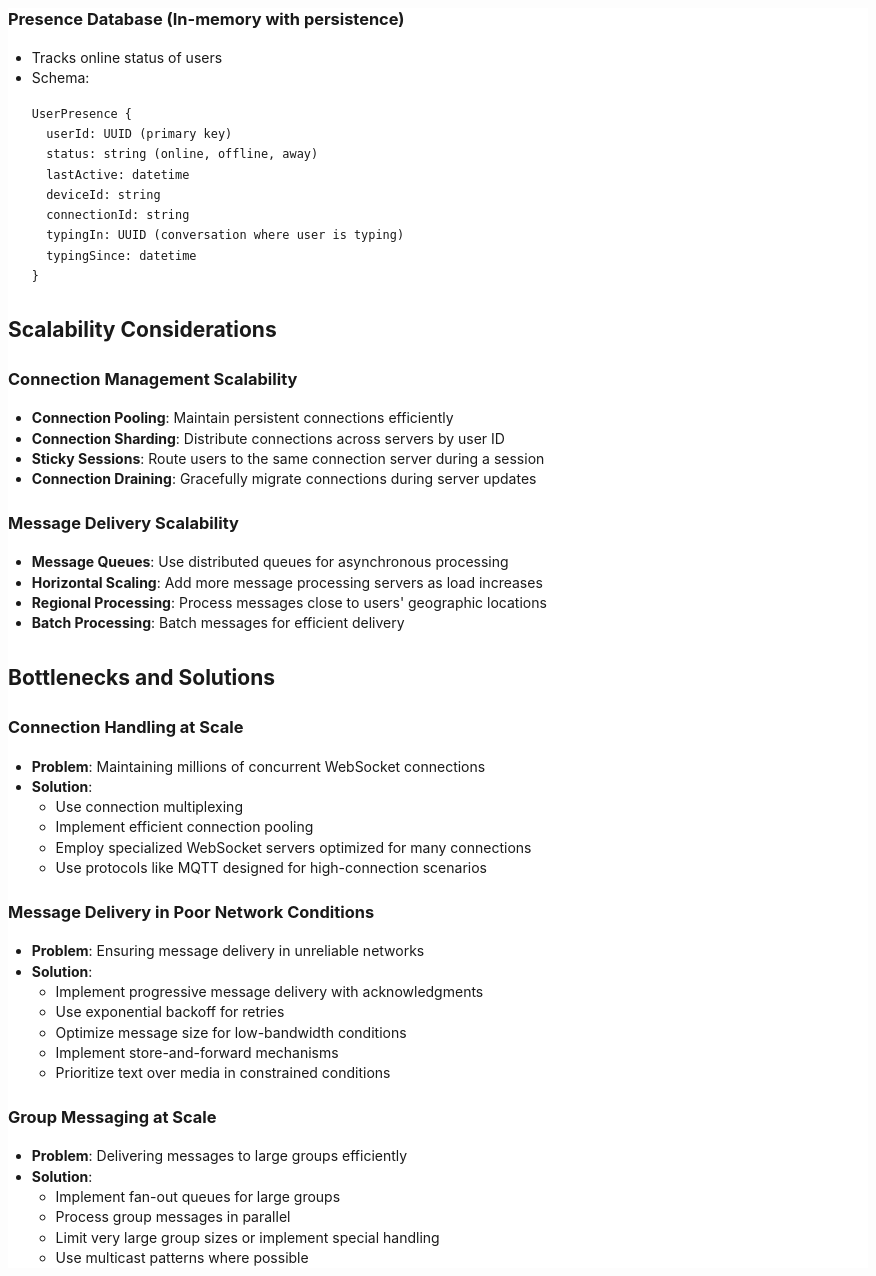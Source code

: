 ### Presence Database (In-memory with persistence)
- Tracks online status of users
- Schema:
  ```
  UserPresence {
    userId: UUID (primary key)
    status: string (online, offline, away)
    lastActive: datetime
    deviceId: string
    connectionId: string
    typingIn: UUID (conversation where user is typing)
    typingSince: datetime
  }
  ```

## Scalability Considerations

### Connection Management Scalability
- **Connection Pooling**: Maintain persistent connections efficiently
- **Connection Sharding**: Distribute connections across servers by user ID
- **Sticky Sessions**: Route users to the same connection server during a session
- **Connection Draining**: Gracefully migrate connections during server updates

### Message Delivery Scalability
- **Message Queues**: Use distributed queues for asynchronous processing
- **Horizontal Scaling**: Add more message processing servers as load increases
- **Regional Processing**: Process messages close to users' geographic locations
- **Batch Processing**: Batch messages for efficient delivery

## Bottlenecks and Solutions

### Connection Handling at Scale
- **Problem**: Maintaining millions of concurrent WebSocket connections
- **Solution**:
  - Use connection multiplexing
  - Implement efficient connection pooling
  - Employ specialized WebSocket servers optimized for many connections
  - Use protocols like MQTT designed for high-connection scenarios

### Message Delivery in Poor Network Conditions
- **Problem**: Ensuring message delivery in unreliable networks
- **Solution**:
  - Implement progressive message delivery with acknowledgments
  - Use exponential backoff for retries
  - Optimize message size for low-bandwidth conditions
  - Implement store-and-forward mechanisms
  - Prioritize text over media in constrained conditions

### Group Messaging at Scale
- **Problem**: Delivering messages to large groups efficiently
- **Solution**:
  - Implement fan-out queues for large groups
  - Process group messages in parallel
  - Limit very large group sizes or implement special handling
  - Use multicast patterns where possible
